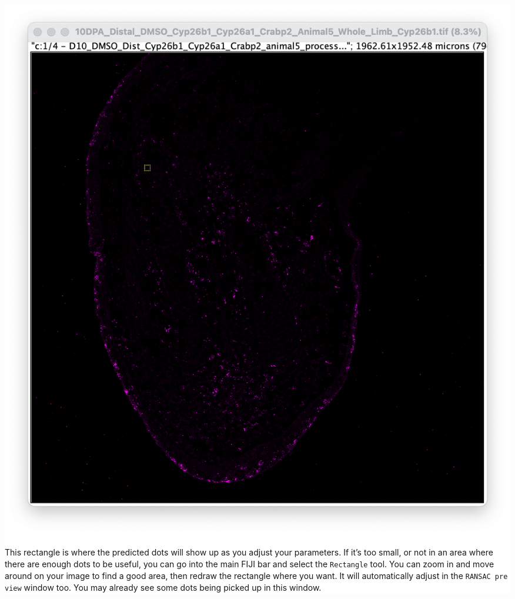 <img src="./img/Image_with_Rectangle.png" width="1478" />

This rectangle is where the predicted dots will show up as you adjust
your parameters. If it’s too small, or not in an area where there are
enough dots to be useful, you can go into the main FIJI bar and select
the `Rectangle` tool. You can zoom in and move around on your image to
find a good area, then redraw the rectangle where you want. It will
automatically adjust in the `RANSAC preview` window too. You may already
see some dots being picked up in this window.
